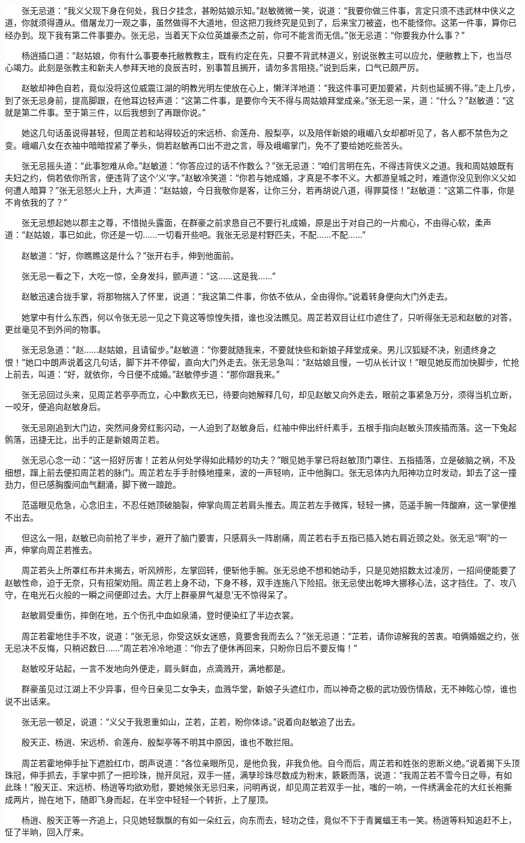 　　张无忌道：“我义父现下身在何处，我日夕挂念，甚盼姑娘示知。”赵敏微微一笑，说道：“我要你做三件事，言定只须不违武林中侠义之道，你就须得遵从。借屠龙刀一观之事，虽然做得不大道地，但这把刀我终究是见到了，后来宝刀被盗，也不能怪你。这笫一件事，算你已经办到。现下我有第二件事要办。张无忌，当着天下众位英雄豪杰之前，你可不能言而无信。”张无忌道：“你要我办什么事？”

　　杨逍插口道：“赵姑娘，你有什么事要奉托敝教教主，既有约定在先，只要不背武林道义，别说张教主可以应允，便敝教上下，也当尽心竭力。此刻是张教主和新夫人参拜天地的良辰吉时，别事暂且搁开，请勿多言阻挠。”说到后来，口气已颇严厉。

　　赵敏却神色自若，竟似没将这位威震江湖的明教光明左使放在心上，懒洋洋地道：“我这件事可更加要紧，片刻也延搁不得。”走上几步，到了张无忌身前，提高脚跟，在他耳边轻声道：“这第二件事，是要你今天不得与周姑娘拜堂成亲。”张无忌一呆，道：“什么？”赵敏道：“这就是第二件事。至于第三件，以后我想到了再跟你说。”

　　她这几句话虽说得甚轻，但周芷若和站得较近的宋远桥、俞莲舟、殷梨亭，以及陪伴新娘的峨嵋八女却都听见了，各人都不禁色为之变。峨嵋八女在衣袖中暗暗捏紧了拳头，倘若赵敏再口出不逊之言，辱及峨嵋掌门，免不了要给她吃些苦头。

　　张无忌摇头道：“此事恕难从命。”赵敏道：“你答应过的话不作数么？”张无忌道：“咱们言明在先，不得违背侠义之道。我和周姑娘既有夫妇之约，倘若依你所言，便违背了这个‘义’字。”赵敏冷笑道：“你若与她成婚，才真是不孝不义。大都游皇城之时，难道你没见到你义父如何遭人暗算？”张无忌怒火上升，大声道：“赵姑娘，今日我敬你是客，让你三分，若再胡说八道，得罪莫怪！”赵敏道：“这第二件事，你是不肯依我的了？”

　　张无忌想起她以郡主之尊，不惜抛头露面，在群豪之前求恳自己不要行礼成婚，原是出于对自己的一片痴心，不由得心软，柔声道：“赵姑娘，事已如此，你还是一切……一切看开些吧。我张无忌是村野匹夫，不配……不配……”

　　赵敏道：“好，你瞧瞧这是什么？”张开右手，伸到他面前。

　　张无忌一看之下，大吃一惊，全身发抖，颤声道：“这……这是我……”

　　赵敏迅速合拢手掌，将那物揣入了怀里，说道：“我这第二件事，你依不依从，全由得你。”说着转身便向大门外走去。

　　她掌中有什么东西，何以令张无忌一见之下竟这等惊惶失措，谁也没法瞧见。周芷若双目让红巾遮住了，只听得张无忌和赵敏的对答，更丝毫见不到外间的物事。

　　张无忌急道：“赵……赵姑娘，且请留步。”赵敏道：“你要就随我来，不要就快些和新娘子拜堂成亲。男儿汉狐疑不决，别遗终身之恨！”她口中朗声说着这几句话，脚下并不停留，直向大门外走去。张无忌急叫：“赵姑娘且慢，一切从长计议！”眼见她反而加快脚步，忙抢上前去，叫道：“好，就依你，今日便不成婚。”赵敏停步道：“那你跟我来。”

　　张无忌回过头来，见周芷若亭亭而立，心中歉疚无已，待要向她解释几句，却见赵敏又向外走去，眼前之事紧急万分，须得当机立断，一咬牙，便追向赵敏身后。

　　张无忌刚追到大门边，突然间身旁红影闪动，一人迫到了赵敏身后，红袖中伸出纤纤素手，五根手指向赵敏头顶疾插而落。这一下兔起鹘落，迅捷无比，出手的正是新娘周芷若。

　　张无忌心念一动：“这一招好厉害！芷若从何处学得如此精妙的功夫？”眼见她手掌已将赵敏顶门罩住、五指插落，立是破脑之祸，不及细想，蹿上前去便扣周芷若的脉门。周芷若左手手肘倏地撞来，波的一声轻响，正中他胸口。张无忌体内九阳神功立时发动，卸去了这一撞劲力，但已感胸腹间血气翻涌，脚下微一踉跄。

　　范遥眼见危急，心念旧主，不忍任她顶破脑裂，伸掌向周芷若肩头推去。周芷若左手微挥，轻轻一拂，范遥手腕一阵酸麻，这一掌便推不出去。

　　但这么一阻，赵敏已向前抢了半步，避开了脑门要害，只感肩头一阵剧痛，周芷若右手五指已插入她右肩近颈之处。张无忌“啊”的一声，伸掌向周芷若推去。

　　周芷若头上所罩红布并未揭去，听风辨形，左掌回转，便斩他手腕。张无忌绝不想和她动手，只是见她招数太过凌厉，一招间便能要了赵敏性命，迫于无奈，只有招架劝阻。周芷若上身不动，下身不移，双手连施八下险招。张无忌使出乾坤大挪移心法，这才挡住。了、攻八守，在电光石火般的一瞬之间便即过去。大厅上群豪屏气凝息’无不惊得呆了。

　　赵敏肩受重伤，摔倒在地，五个伤孔中血如泉涌，登时便染红了半边衣裳。

　　周芷若霍地住手不攻，说道：“张无忌，你受这妖女迷惑，竟要舍我而去么？”张无忌道：“芷若，请你谅解我的苦衷。咱俩婚姻之约，张无忌决不反悔，只稍迟数日……”周芷若冷冷地道：“你去了便休再回来，只盼你日后不要反悔！”

　　赵敏咬牙站起，一言不发地向外便走，肩头鲜血，点滴溅开，满地都是。

　　群豪虽见过江湖上不少异事，但今日亲见二女争夫，血溅华堂，新娘子头遮红巾，而以神奇之极的武功毁伤情敌，无不神眩心惊，谁也说不出话来。

　　张无忌一顿足，说道：“义父于我恩重如山，芷若，芷若，盼你体谅。”说着向赵敏追了出去。

　　殷天正、杨逍、宋远桥、俞莲舟、殷梨亭等不明其中原因，谁也不敢拦阻。

　　周芷若霍地伸手扯下遮脸红巾，朗声说道：“各位亲眼所见，是他负我，非我负他。自今而后，周芷若和姓张的恩断义绝。”说着揭下头顶珠冠，伸手抓去，手掌中抓了一把珍珠，抛开凤冠，双手一搓，满孳珍珠尽数成为粉末，簌簌而落，说道：“我周芷若不雪今日之辱，有如此珠！”殷天正、宋远桥、杨逍等均欲劝慰，要她候张无忌归来，问明再说，却见周芷若双手一扯，嗤的一响，一件绣满金花的大红长袍撕成两片，抛在地下，随即飞身而起，在半空中轻轻一个转折，上了屋顶。

　　杨逍、殷天正等一齐追上，只见她轻飘飘的有如一朵红云，向东而去，轻功之佳，竟似不下于青翼蝠王韦一笑。杨逍等料知追赶不上，怔了半晌，回入厅来。
